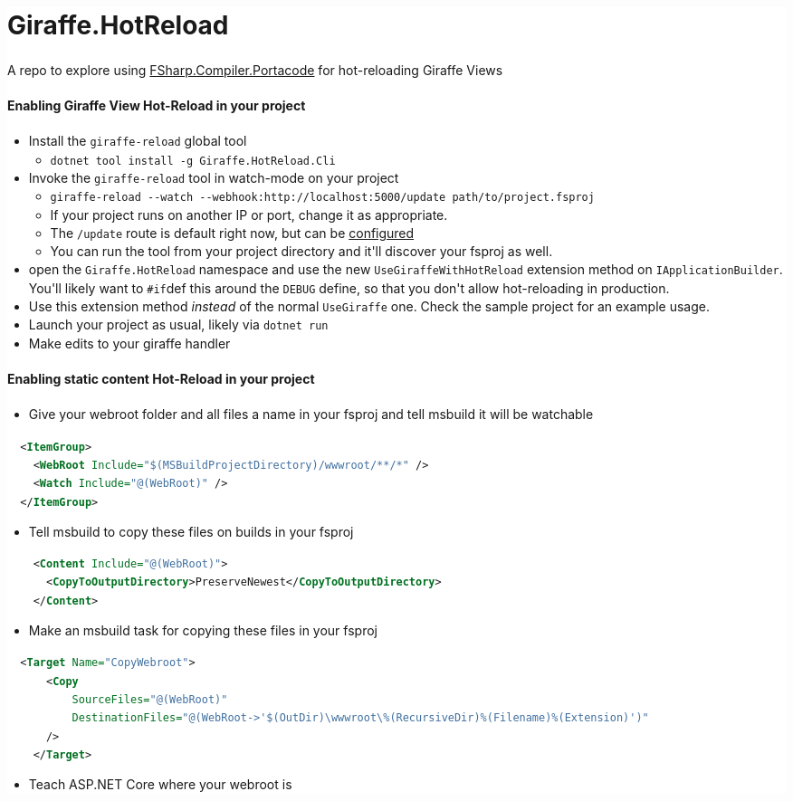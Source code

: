# Giraffe.HotReload

A repo to explore using [FSharp.Compiler.Portacode](https://github.com/fsprojects/FSharp.Compiler.PortaCode) for hot-reloading Giraffe Views


#### Enabling Giraffe View Hot-Reload in your project

* Install the `giraffe-reload` global tool
  * `dotnet tool install -g Giraffe.HotReload.Cli`
* Invoke the `giraffe-reload` tool in watch-mode on your project
  * `giraffe-reload --watch --webhook:http://localhost:5000/update path/to/project.fsproj`
  * If your project runs on another IP or port, change it as appropriate.
  * The `/update` route is default right now, but can be [configured](#Settings)
  * You can run the tool from your project directory and it'll discover your fsproj as well.
* open the `Giraffe.HotReload` namespace and use the new `UseGiraffeWithHotReload` extension method on `IApplicationBuilder`. You'll likely want to `#if`def this around the `DEBUG` define, so that you don't allow hot-reloading in production.
* Use this extension method _instead_ of the normal `UseGiraffe` one. Check the sample project for an example usage.
* Launch your project as usual, likely via `dotnet run`
* Make edits to your giraffe handler


#### Enabling static content Hot-Reload in your project

* Give your webroot folder and all files a name in your fsproj and tell msbuild it will be watchable

```xml
  <ItemGroup>
    <WebRoot Include="$(MSBuildProjectDirectory)/wwwroot/**/*" />
    <Watch Include="@(WebRoot)" />
  </ItemGroup>
```

* Tell msbuild to copy these files on builds in your fsproj

```xml
    <Content Include="@(WebRoot)">
      <CopyToOutputDirectory>PreserveNewest</CopyToOutputDirectory>
    </Content>
```

* Make an msbuild task for copying these files in your fsproj

```xml
  <Target Name="CopyWebroot">
      <Copy
          SourceFiles="@(WebRoot)"
          DestinationFiles="@(WebRoot->'$(OutDir)\wwwroot\%(RecursiveDir)%(Filename)%(Extension)')"
      />
    </Target>
```

* Teach ASP.NET Core where your webroot is
